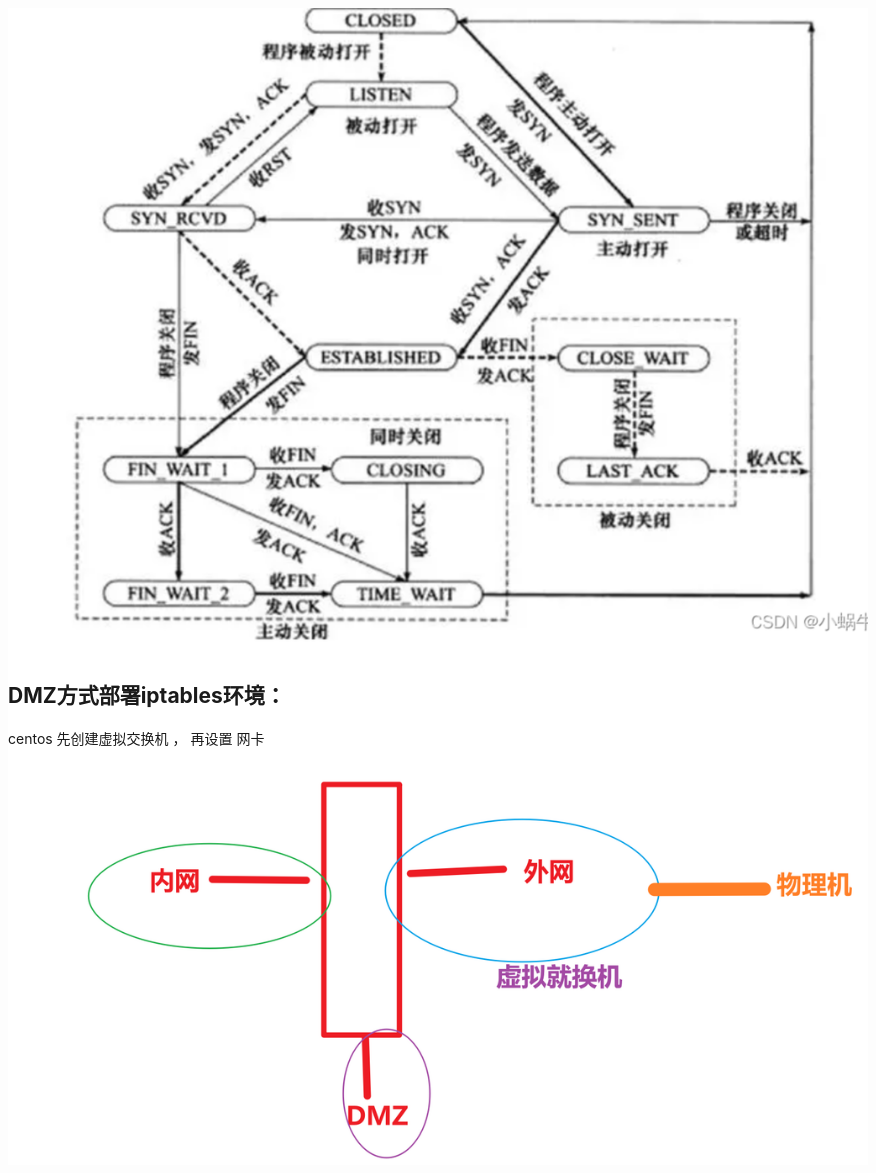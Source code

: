 ![image-20240920160430474](image-20240920160430474.png)

## DMZ方式部署iptables环境：

centos      先创建虚拟交换机   ，   再设置   网卡

![image-20240920160746362](image-20240920160746362.png)
